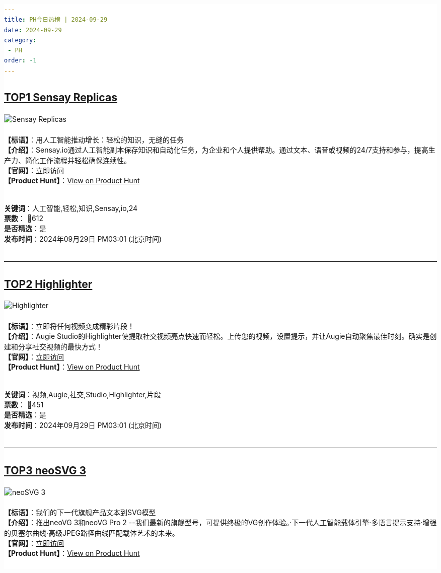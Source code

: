```yaml
---
title: PH今日热榜 | 2024-09-29
date: 2024-09-29
category:
 - PH
order: -1
---
```


## [TOP1    Sensay Replicas](https://www.producthunt.com/posts/sensay-replicas)
![Sensay Replicas](https://ph-files.imgix.net/9322c21e-4689-4ee2-afd6-10c160762b47.png?auto=format&fit=crop&frame=1&h=512&w=1024)<br /><br />
**【标语】**：用人工智能推动增长：轻松的知识，无缝的任务<br />
**【介绍】**：Sensay.io通过人工智能副本保存知识和自动化任务，为企业和个人提供帮助。通过文本、语音或视频的24/7支持和参与，提高生产力、简化工作流程并轻松确保连续性。<br />
**【官网】**：[立即访问](https://www.producthunt.com/r/DPGK6KZ2GI736F)<br />
**【Product Hunt】**：[View on Product Hunt](https://www.producthunt.com/posts/sensay-replicas)<br /><br />

**关键词**：人工智能,轻松,知识,Sensay,io,24<br />
**票数**： 🔺612<br />
**是否精选**：是<br />
**发布时间**：2024年09月29日 PM03:01 (北京时间)<br /><br />

---

## [TOP2    Highlighter](https://www.producthunt.com/posts/highlighter-2)
![Highlighter](https://ph-files.imgix.net/2e7efffc-8485-4b1d-ad22-b0b6e208fd0d.png?auto=format&fit=crop&frame=1&h=512&w=1024)<br /><br />
**【标语】**：立即将任何视频变成精彩片段！<br />
**【介绍】**：Augie Studio的Highlighter使提取社交视频亮点快速而轻松。上传您的视频，设置提示，并让Augie自动聚焦最佳时刻。确实是创建和分享社交视频的最快方式！<br />
**【官网】**：[立即访问](https://www.producthunt.com/r/O7SZC3LZGAEGL5)<br />
**【Product Hunt】**：[View on Product Hunt](https://www.producthunt.com/posts/highlighter-2)<br /><br />

**关键词**：视频,Augie,社交,Studio,Highlighter,片段<br />
**票数**： 🔺451<br />
**是否精选**：是<br />
**发布时间**：2024年09月29日 PM03:01 (北京时间)<br /><br />

---

## [TOP3    neoSVG 3](https://www.producthunt.com/posts/neosvg-3)
![neoSVG 3](https://ph-files.imgix.net/a5d02548-ea0d-4ecc-848c-9747933e0fe3.png?auto=format&fit=crop&frame=1&h=512&w=1024)<br /><br />
**【标语】**：我们的下一代旗舰产品文本到SVG模型<br />
**【介绍】**：推出neoVG 3和neoVG Pro 2 --我们最新的旗舰型号，可提供终极的VG创作体验。·下一代人工智能载体引擎·多语言提示支持·增强的贝塞尔曲线·高级JPEG路径曲线匹配载体艺术的未来。<br />
**【官网】**：[立即访问](https://www.producthunt.com/r/ZHEUP6EZU7C64F)<br />
**【Product Hunt】**：[View on Product Hunt](https://www.producthunt.com/posts/neosvg-3)<br /><br />
